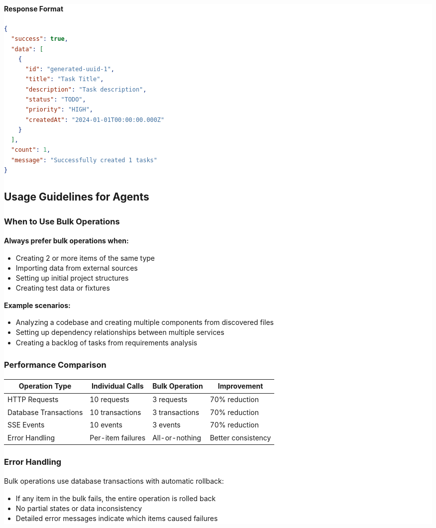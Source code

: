 
#### Response Format
```json
{
  "success": true,
  "data": [
    {
      "id": "generated-uuid-1",
      "title": "Task Title",
      "description": "Task description",
      "status": "TODO",
      "priority": "HIGH",
      "createdAt": "2024-01-01T00:00:00.000Z"
    }
  ],
  "count": 1,
  "message": "Successfully created 1 tasks"
}
```

## Usage Guidelines for Agents

### When to Use Bulk Operations

**Always prefer bulk operations when:**
- Creating 2 or more items of the same type
- Importing data from external sources
- Setting up initial project structures
- Creating test data or fixtures

**Example scenarios:**
- Analyzing a codebase and creating multiple components from discovered files
- Setting up dependency relationships between multiple services
- Creating a backlog of tasks from requirements analysis

### Performance Comparison

| Operation Type | Individual Calls | Bulk Operation | Improvement |
|---------------|------------------|----------------|-------------|
| HTTP Requests | 10 requests | 3 requests | 70% reduction |
| Database Transactions | 10 transactions | 3 transactions | 70% reduction |
| SSE Events | 10 events | 3 events | 70% reduction |
| Error Handling | Per-item failures | All-or-nothing | Better consistency |

### Error Handling

Bulk operations use database transactions with automatic rollback:
- If any item in the bulk fails, the entire operation is rolled back
- No partial states or data inconsistency
- Detailed error messages indicate which items caused failures
